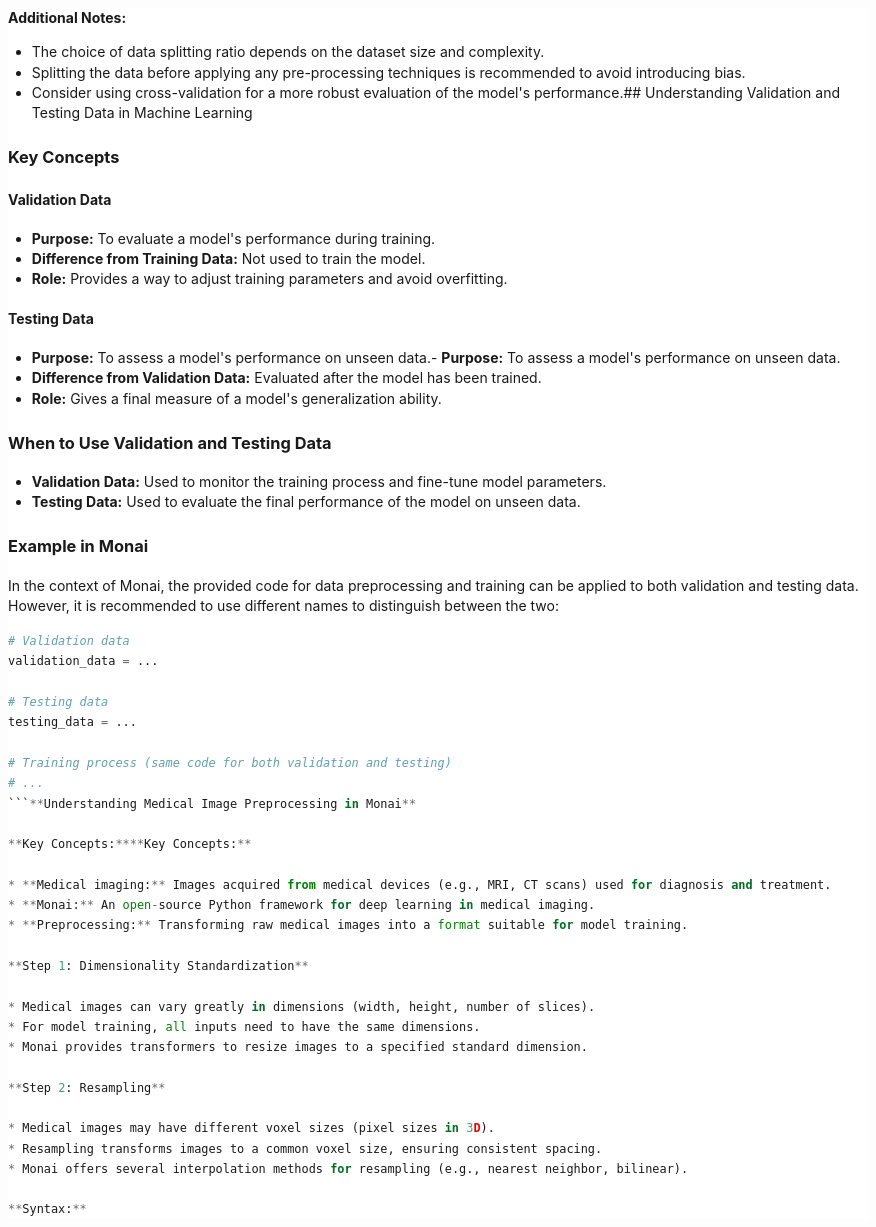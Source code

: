 **Additional Notes:**

* The choice of data splitting ratio depends on the dataset size and complexity.
* Splitting the data before applying any pre-processing techniques is recommended to avoid introducing bias.
* Consider using cross-validation for a more robust evaluation of the model's performance.## Understanding Validation and Testing Data in Machine Learning

### Key Concepts

#### Validation Data

- **Purpose:** To evaluate a model's performance during training.
- **Difference from Training Data:** Not used to train the model.
- **Role:** Provides a way to adjust training parameters and avoid overfitting.

#### Testing Data

- **Purpose:** To assess a model's performance on unseen data.- **Purpose:** To assess a model's performance on unseen data.
- **Difference from Validation Data:** Evaluated after the model has been trained.
- **Role:** Gives a final measure of a model's generalization ability.

### When to Use Validation and Testing Data

- **Validation Data:** Used to monitor the training process and fine-tune model parameters.
- **Testing Data:** Used to evaluate the final performance of the model on unseen data.

### Example in Monai

In the context of Monai, the provided code for data preprocessing and training can be applied to both validation and testing data. However, it is recommended to use different names to distinguish between the two:

```python
# Validation data
validation_data = ...

# Testing data
testing_data = ...

# Training process (same code for both validation and testing)
# ...
```**Understanding Medical Image Preprocessing in Monai**

**Key Concepts:****Key Concepts:**

* **Medical imaging:** Images acquired from medical devices (e.g., MRI, CT scans) used for diagnosis and treatment.
* **Monai:** An open-source Python framework for deep learning in medical imaging.
* **Preprocessing:** Transforming raw medical images into a format suitable for model training.

**Step 1: Dimensionality Standardization**

* Medical images can vary greatly in dimensions (width, height, number of slices).
* For model training, all inputs need to have the same dimensions.
* Monai provides transformers to resize images to a specified standard dimension.

**Step 2: Resampling**

* Medical images may have different voxel sizes (pixel sizes in 3D).
* Resampling transforms images to a common voxel size, ensuring consistent spacing.
* Monai offers several interpolation methods for resampling (e.g., nearest neighbor, bilinear).

**Syntax:**

```